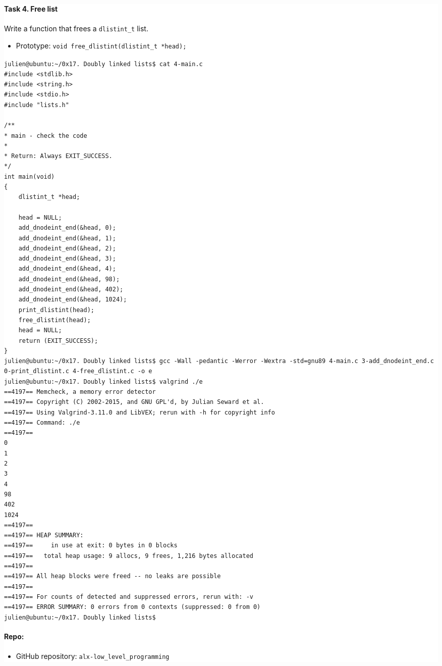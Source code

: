 #### Task 4. Free list
Write a function that frees a `dlistint_t` list.

 - Prototype: `void free_dlistint(dlistint_t *head);`

  ```
  julien@ubuntu:~/0x17. Doubly linked lists$ cat 4-main.c
  #include <stdlib.h>
  #include <string.h>
  #include <stdio.h>
  #include "lists.h"

  /**
  * main - check the code
  *
  * Return: Always EXIT_SUCCESS.
  */
  int main(void)
  {
      dlistint_t *head;

      head = NULL;
      add_dnodeint_end(&head, 0);
      add_dnodeint_end(&head, 1);
      add_dnodeint_end(&head, 2);
      add_dnodeint_end(&head, 3);
      add_dnodeint_end(&head, 4);
      add_dnodeint_end(&head, 98);
      add_dnodeint_end(&head, 402);
      add_dnodeint_end(&head, 1024);
      print_dlistint(head);
      free_dlistint(head);
      head = NULL;
      return (EXIT_SUCCESS);
  }
  julien@ubuntu:~/0x17. Doubly linked lists$ gcc -Wall -pedantic -Werror -Wextra -std=gnu89 4-main.c 3-add_dnodeint_end.c 0-print_dlistint.c 4-free_dlistint.c -o e
  julien@ubuntu:~/0x17. Doubly linked lists$ valgrind ./e
  ==4197== Memcheck, a memory error detector
  ==4197== Copyright (C) 2002-2015, and GNU GPL'd, by Julian Seward et al.
  ==4197== Using Valgrind-3.11.0 and LibVEX; rerun with -h for copyright info
  ==4197== Command: ./e
  ==4197==
  0
  1
  2
  3
  4
  98
  402
  1024
  ==4197==
  ==4197== HEAP SUMMARY:
  ==4197==     in use at exit: 0 bytes in 0 blocks
  ==4197==   total heap usage: 9 allocs, 9 frees, 1,216 bytes allocated
  ==4197==
  ==4197== All heap blocks were freed -- no leaks are possible
  ==4197==
  ==4197== For counts of detected and suppressed errors, rerun with: -v
  ==4197== ERROR SUMMARY: 0 errors from 0 contexts (suppressed: 0 from 0)
  julien@ubuntu:~/0x17. Doubly linked lists$
  ```
#### Repo:
 - GitHub repository: `alx-low_level_programming`
